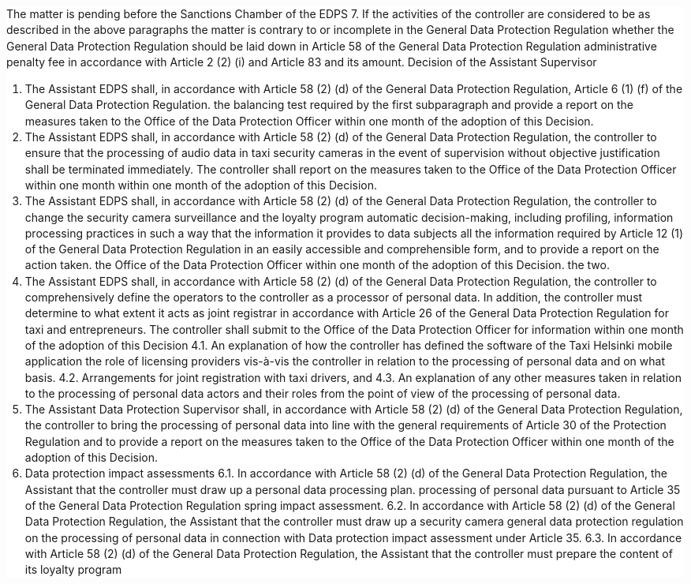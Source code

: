 The matter is pending before the Sanctions Chamber of the EDPS 
7. If the activities of the controller are considered to be as described in the above paragraphs
the matter is contrary to or incomplete in the General Data Protection Regulation
whether the General Data Protection Regulation should be laid down in Article 58 of the General Data Protection Regulation
administrative penalty fee in accordance with Article 2 (2) (i) and Article 83 and its
amount.
Decision of the Assistant Supervisor
1. The Assistant EDPS shall, in accordance with Article 58 (2) (d) of the General Data Protection Regulation,
Article 6 (1) (f) of the General Data Protection Regulation.
the balancing test required by the first subparagraph and provide a report on the measures taken
to the Office of the Data Protection Officer within one month of the adoption of this Decision.
2. The Assistant EDPS shall, in accordance with Article 58 (2) (d) of the General Data Protection Regulation,
the controller to ensure that the processing of audio data in taxi security cameras
in the event of supervision without objective justification shall be terminated immediately. The controller shall
report on the measures taken to the Office of the Data Protection Officer within one month
within one month of the adoption of this Decision.
3. The Assistant EDPS shall, in accordance with Article 58 (2) (d) of the General Data Protection Regulation,
the controller to change the security camera surveillance and the loyalty program
automatic decision-making, including profiling,
information processing practices in such a way that the information it provides to data subjects
all the information required by Article 12 (1) of the General Data Protection Regulation
in an easily accessible and comprehensible form, and to provide a report on the action taken.
the Office of the Data Protection Officer within one month of the adoption of this Decision.
the two.
4. The Assistant EDPS shall, in accordance with Article 58 (2) (d) of the General Data Protection Regulation,
the controller to comprehensively define the operators
to the controller as a processor of personal data. In addition, the controller must determine to what extent it
acts as joint registrar in accordance with Article 26 of the General Data Protection Regulation for taxi
and entrepreneurs. The controller shall submit to the Office of the Data Protection Officer for information
within one month of the adoption of this Decision
4.1. An explanation of how the controller has defined the software of the Taxi Helsinki mobile application
the role of licensing providers vis-à-vis the controller in relation to the processing of personal data
and on what basis.
4.2. Arrangements for joint registration with taxi drivers, and
4.3. An explanation of any other measures taken in relation to the processing of personal data
actors and their roles from the point of view of the processing of personal data.
5. The Assistant Data Protection Supervisor shall, in accordance with Article 58 (2) (d) of the General Data Protection Regulation,
the controller to bring the processing of personal data into line with the general
requirements of Article 30 of the Protection Regulation and to provide a report on the measures taken
to the Office of the Data Protection Officer within one month of the adoption of this Decision.
6. Data protection impact assessments
6.1. In accordance with Article 58 (2) (d) of the General Data Protection Regulation, the Assistant
that the controller must draw up a personal data processing plan.
processing of personal data pursuant to Article 35 of the General Data Protection Regulation
spring impact assessment.
6.2. In accordance with Article 58 (2) (d) of the General Data Protection Regulation, the Assistant
that the controller must draw up a security camera
general data protection regulation on the processing of personal data in connection with
Data protection impact assessment under Article 35. 
6.3. In accordance with Article 58 (2) (d) of the General Data Protection Regulation, the Assistant
that the controller must prepare the content of its loyalty program